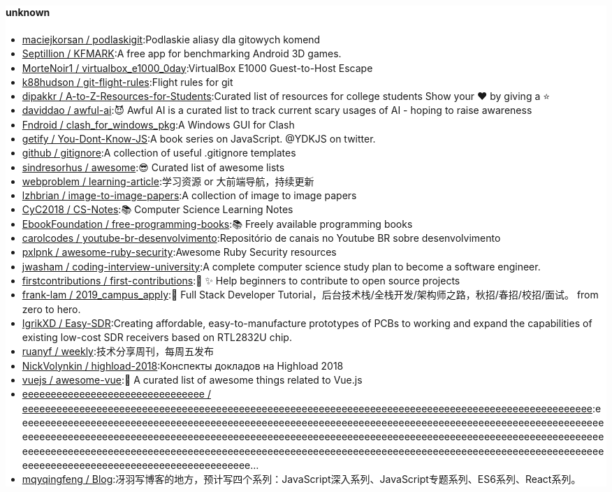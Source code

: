 #### unknown
* [maciejkorsan / podlaskigit](https://github.com/maciejkorsan/podlaskigit):Podlaskie aliasy dla gitowych komend
* [Septillion / KFMARK](https://github.com/Septillion/KFMARK):A free app for benchmarking Android 3D games.
* [MorteNoir1 / virtualbox_e1000_0day](https://github.com/MorteNoir1/virtualbox_e1000_0day):VirtualBox E1000 Guest-to-Host Escape
* [k88hudson / git-flight-rules](https://github.com/k88hudson/git-flight-rules):Flight rules for git
* [dipakkr / A-to-Z-Resources-for-Students](https://github.com/dipakkr/A-to-Z-Resources-for-Students):Curated list of resources for college students Show your ❤️ by giving a ⭐️
* [daviddao / awful-ai](https://github.com/daviddao/awful-ai):😈 Awful AI is a curated list to track current scary usages of AI - hoping to raise awareness
* [Fndroid / clash_for_windows_pkg](https://github.com/Fndroid/clash_for_windows_pkg):A Windows GUI for Clash
* [getify / You-Dont-Know-JS](https://github.com/getify/You-Dont-Know-JS):A book series on JavaScript. @YDKJS on twitter.
* [github / gitignore](https://github.com/github/gitignore):A collection of useful .gitignore templates
* [sindresorhus / awesome](https://github.com/sindresorhus/awesome):😎 Curated list of awesome lists
* [webproblem / learning-article](https://github.com/webproblem/learning-article):学习资源 or 大前端导航，持续更新
* [lzhbrian / image-to-image-papers](https://github.com/lzhbrian/image-to-image-papers):A collection of image to image papers
* [CyC2018 / CS-Notes](https://github.com/CyC2018/CS-Notes):📚 Computer Science Learning Notes
* [EbookFoundation / free-programming-books](https://github.com/EbookFoundation/free-programming-books):📚 Freely available programming books
* [carolcodes / youtube-br-desenvolvimento](https://github.com/carolcodes/youtube-br-desenvolvimento):Repositório de canais no Youtube BR sobre desenvolvimento
* [pxlpnk / awesome-ruby-security](https://github.com/pxlpnk/awesome-ruby-security):Awesome Ruby Security resources
* [jwasham / coding-interview-university](https://github.com/jwasham/coding-interview-university):A complete computer science study plan to become a software engineer.
* [firstcontributions / first-contributions](https://github.com/firstcontributions/first-contributions):🚀 ✨ Help beginners to contribute to open source projects
* [frank-lam / 2019_campus_apply](https://github.com/frank-lam/2019_campus_apply):🚀 Full Stack Developer Tutorial，后台技术栈/全栈开发/架构师之路，秋招/春招/校招/面试。 from zero to hero.
* [IgrikXD / Easy-SDR](https://github.com/IgrikXD/Easy-SDR):Creating affordable, easy-to-manufacture prototypes of PCBs to working and expand the capabilities of existing low-cost SDR receivers based on RTL2832U chip.
* [ruanyf / weekly](https://github.com/ruanyf/weekly):技术分享周刊，每周五发布
* [NickVolynkin / highload-2018](https://github.com/NickVolynkin/highload-2018):Конспекты докладов на Highload 2018
* [vuejs / awesome-vue](https://github.com/vuejs/awesome-vue):🎉 A curated list of awesome things related to Vue.js
* [eeeeeeeeeeeeeeeeeeeeeeeeeeeeeeee / eeeeeeeeeeeeeeeeeeeeeeeeeeeeeeeeeeeeeeeeeeeeeeeeeeeeeeeeeeeeeeeeeeeeeeeeeeeeeeeeeeeeeeeeeeeeeeeeeeee](https://github.com/eeeeeeeeeeeeeeeeeeeeeeeeeeeeeeee/eeeeeeeeeeeeeeeeeeeeeeeeeeeeeeeeeeeeeeeeeeeeeeeeeeeeeeeeeeeeeeeeeeeeeeeeeeeeeeeeeeeeeeeeeeeeeeeeeeee):eeeeeeeeeeeeeeeeeeeeeeeeeeeeeeeeeeeeeeeeeeeeeeeeeeeeeeeeeeeeeeeeeeeeeeeeeeeeeeeeeeeeeeeeeeeeeeeeeeeeeeeeeeeeeeeeeeeeeeeeeeeeeeeeeeeeeeeeeeeeeeeeeeeeeeeeeeeeeeeeeeeeeeeeeeeeeeeeeeeeeeeeeeeeeeeeeeeeeeeeeeeeeeeeeeeeeeeeeeeeeeeeeeeeeeeeeeeeeeeeeeeeeeeeeeeeeeeeeeeeeeeeeeeeeeeeeeeeeeeeeeeeeeeeeeeeeeeeeeeeeeeeeeeeeeeeeeeeeeeeeeeeeeeeeeeeeeeeeeeeeeeeeee…
* [mqyqingfeng / Blog](https://github.com/mqyqingfeng/Blog):冴羽写博客的地方，预计写四个系列：JavaScript深入系列、JavaScript专题系列、ES6系列、React系列。
